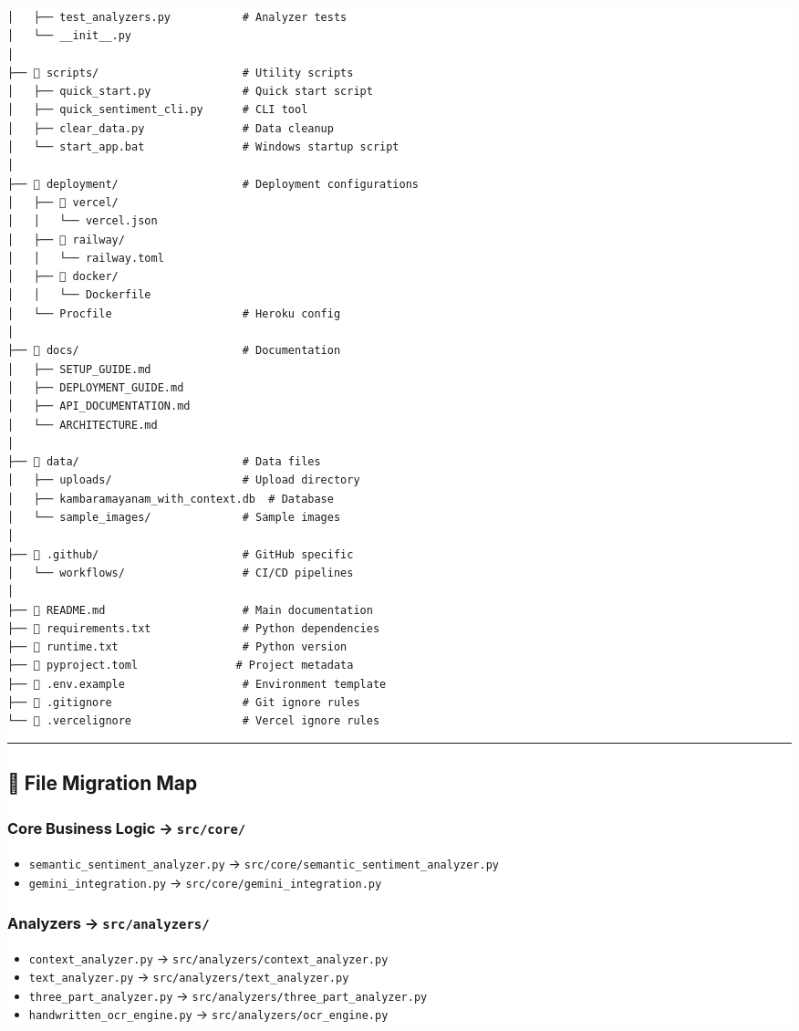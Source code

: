 ```
│   ├── test_analyzers.py           # Analyzer tests
│   └── __init__.py
│
├── 📁 scripts/                      # Utility scripts
│   ├── quick_start.py              # Quick start script
│   ├── quick_sentiment_cli.py      # CLI tool
│   ├── clear_data.py               # Data cleanup
│   └── start_app.bat               # Windows startup script
│
├── 📁 deployment/                   # Deployment configurations
│   ├── 📁 vercel/
│   │   └── vercel.json
│   ├── 📁 railway/
│   │   └── railway.toml
│   ├── 📁 docker/
│   │   └── Dockerfile
│   └── Procfile                    # Heroku config
│
├── 📁 docs/                         # Documentation
│   ├── SETUP_GUIDE.md
│   ├── DEPLOYMENT_GUIDE.md
│   ├── API_DOCUMENTATION.md
│   └── ARCHITECTURE.md
│
├── 📁 data/                         # Data files
│   ├── uploads/                    # Upload directory
│   ├── kambaramayanam_with_context.db  # Database
│   └── sample_images/              # Sample images
│
├── 📁 .github/                      # GitHub specific
│   └── workflows/                  # CI/CD pipelines
│
├── 📄 README.md                     # Main documentation
├── 📄 requirements.txt              # Python dependencies
├── 📄 runtime.txt                   # Python version
├── 📄 pyproject.toml               # Project metadata
├── 📄 .env.example                  # Environment template
├── 📄 .gitignore                    # Git ignore rules
└── 📄 .vercelignore                 # Vercel ignore rules
```

---

## 🔄 File Migration Map

### Core Business Logic → `src/core/`
- `semantic_sentiment_analyzer.py` → `src/core/semantic_sentiment_analyzer.py`
- `gemini_integration.py` → `src/core/gemini_integration.py`

### Analyzers → `src/analyzers/`
- `context_analyzer.py` → `src/analyzers/context_analyzer.py`
- `text_analyzer.py` → `src/analyzers/text_analyzer.py`
- `three_part_analyzer.py` → `src/analyzers/three_part_analyzer.py`
- `handwritten_ocr_engine.py` → `src/analyzers/ocr_engine.py`
